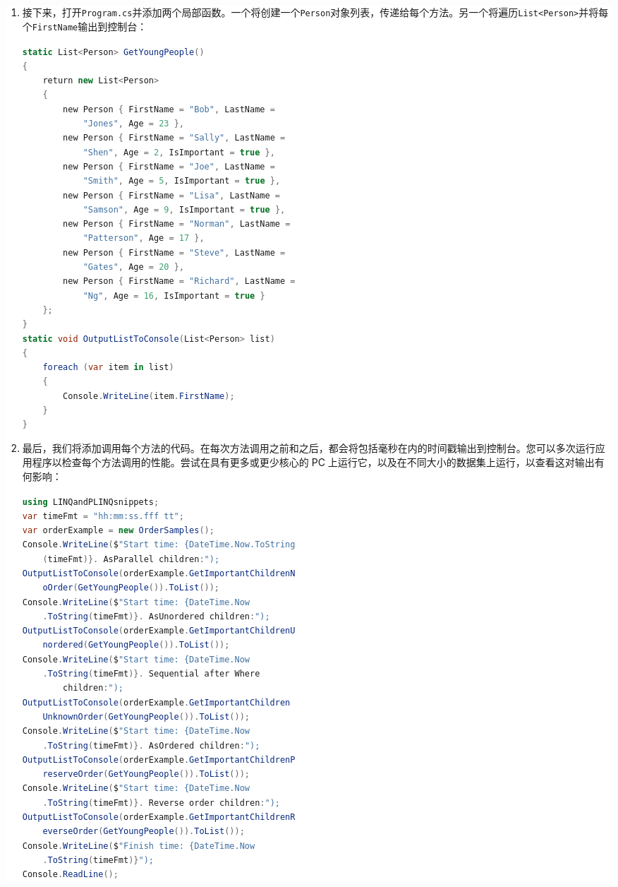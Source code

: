 1.  接下来，打开`Program.cs`并添加两个局部函数。一个将创建一个`Person`对象列表，传递给每个方法。另一个将遍历`List<Person>`并将每个`FirstName`输出到控制台：

    ```cs
    static List<Person> GetYoungPeople()
    {
        return new List<Person>
        {
            new Person { FirstName = "Bob", LastName = 
                "Jones", Age = 23 },
            new Person { FirstName = "Sally", LastName = 
                "Shen", Age = 2, IsImportant = true },
            new Person { FirstName = "Joe", LastName = 
                "Smith", Age = 5, IsImportant = true },
            new Person { FirstName = "Lisa", LastName = 
                "Samson", Age = 9, IsImportant = true },
            new Person { FirstName = "Norman", LastName = 
                "Patterson", Age = 17 },
            new Person { FirstName = "Steve", LastName = 
                "Gates", Age = 20 },
            new Person { FirstName = "Richard", LastName = 
                "Ng", Age = 16, IsImportant = true }
        };
    }
    static void OutputListToConsole(List<Person> list)
    {
        foreach (var item in list)
        {
            Console.WriteLine(item.FirstName);
        }
    }
    ```

1.  最后，我们将添加调用每个方法的代码。在每次方法调用之前和之后，都会将包括毫秒在内的时间戳输出到控制台。您可以多次运行应用程序以检查每个方法调用的性能。尝试在具有更多或更少核心的 PC 上运行它，以及在不同大小的数据集上运行，以查看这对输出有何影响：

    ```cs
    using LINQandPLINQsnippets;
    var timeFmt = "hh:mm:ss.fff tt";
    var orderExample = new OrderSamples();
    Console.WriteLine($"Start time: {DateTime.Now.ToString
        (timeFmt)}. AsParallel children:");
    OutputListToConsole(orderExample.GetImportantChildrenN
        oOrder(GetYoungPeople()).ToList());
    Console.WriteLine($"Start time: {DateTime.Now
        .ToString(timeFmt)}. AsUnordered children:");
    OutputListToConsole(orderExample.GetImportantChildrenU
        nordered(GetYoungPeople()).ToList());
    Console.WriteLine($"Start time: {DateTime.Now
        .ToString(timeFmt)}. Sequential after Where 
            children:");
    OutputListToConsole(orderExample.GetImportantChildren
        UnknownOrder(GetYoungPeople()).ToList());
    Console.WriteLine($"Start time: {DateTime.Now
        .ToString(timeFmt)}. AsOrdered children:");
    OutputListToConsole(orderExample.GetImportantChildrenP
        reserveOrder(GetYoungPeople()).ToList());
    Console.WriteLine($"Start time: {DateTime.Now
        .ToString(timeFmt)}. Reverse order children:");
    OutputListToConsole(orderExample.GetImportantChildrenR
        everseOrder(GetYoungPeople()).ToList());
    Console.WriteLine($"Finish time: {DateTime.Now
        .ToString(timeFmt)}");
    Console.ReadLine();
    ```